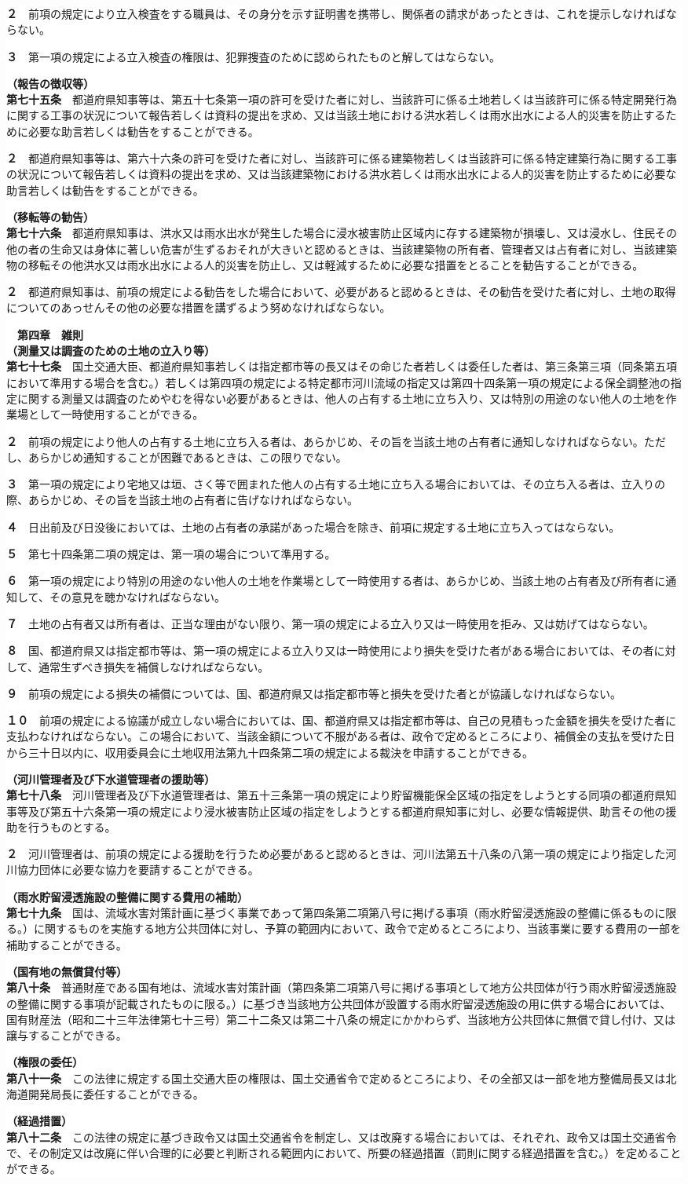 **２**　前項の規定により立入検査をする職員は、その身分を示す証明書を携帯し、関係者の請求があったときは、これを提示しなければならない。  
  
**３**　第一項の規定による立入検査の権限は、犯罪捜査のために認められたものと解してはならない。  
  
**（報告の徴収等）**  
**第七十五条**　都道府県知事等は、第五十七条第一項の許可を受けた者に対し、当該許可に係る土地若しくは当該許可に係る特定開発行為に関する工事の状況について報告若しくは資料の提出を求め、又は当該土地における洪水若しくは雨水出水による人的災害を防止するために必要な助言若しくは勧告をすることができる。  
  
**２**　都道府県知事等は、第六十六条の許可を受けた者に対し、当該許可に係る建築物若しくは当該許可に係る特定建築行為に関する工事の状況について報告若しくは資料の提出を求め、又は当該建築物における洪水若しくは雨水出水による人的災害を防止するために必要な助言若しくは勧告をすることができる。  
  
**（移転等の勧告）**  
**第七十六条**　都道府県知事は、洪水又は雨水出水が発生した場合に浸水被害防止区域内に存する建築物が損壊し、又は浸水し、住民その他の者の生命又は身体に著しい危害が生ずるおそれが大きいと認めるときは、当該建築物の所有者、管理者又は占有者に対し、当該建築物の移転その他洪水又は雨水出水による人的災害を防止し、又は軽減するために必要な措置をとることを勧告することができる。  
  
**２**　都道府県知事は、前項の規定による勧告をした場合において、必要があると認めるときは、その勧告を受けた者に対し、土地の取得についてのあっせんその他の必要な措置を講ずるよう努めなければならない。  
  
&emsp;**第四章　雑則**  
**（測量又は調査のための土地の立入り等）**  
**第七十七条**　国土交通大臣、都道府県知事若しくは指定都市等の長又はその命じた者若しくは委任した者は、第三条第三項（同条第五項において準用する場合を含む。）若しくは第四項の規定による特定都市河川流域の指定又は第四十四条第一項の規定による保全調整池の指定に関する測量又は調査のためやむを得ない必要があるときは、他人の占有する土地に立ち入り、又は特別の用途のない他人の土地を作業場として一時使用することができる。  
  
**２**　前項の規定により他人の占有する土地に立ち入る者は、あらかじめ、その旨を当該土地の占有者に通知しなければならない。ただし、あらかじめ通知することが困難であるときは、この限りでない。  
  
**３**　第一項の規定により宅地又は垣、さく等で囲まれた他人の占有する土地に立ち入る場合においては、その立ち入る者は、立入りの際、あらかじめ、その旨を当該土地の占有者に告げなければならない。  
  
**４**　日出前及び日没後においては、土地の占有者の承諾があった場合を除き、前項に規定する土地に立ち入ってはならない。  
  
**５**　第七十四条第二項の規定は、第一項の場合について準用する。  
  
**６**　第一項の規定により特別の用途のない他人の土地を作業場として一時使用する者は、あらかじめ、当該土地の占有者及び所有者に通知して、その意見を聴かなければならない。  
  
**７**　土地の占有者又は所有者は、正当な理由がない限り、第一項の規定による立入り又は一時使用を拒み、又は妨げてはならない。  
  
**８**　国、都道府県又は指定都市等は、第一項の規定による立入り又は一時使用により損失を受けた者がある場合においては、その者に対して、通常生ずべき損失を補償しなければならない。  
  
**９**　前項の規定による損失の補償については、国、都道府県又は指定都市等と損失を受けた者とが協議しなければならない。  
  
**１０**　前項の規定による協議が成立しない場合においては、国、都道府県又は指定都市等は、自己の見積もった金額を損失を受けた者に支払わなければならない。この場合において、当該金額について不服がある者は、政令で定めるところにより、補償金の支払を受けた日から三十日以内に、収用委員会に土地収用法第九十四条第二項の規定による裁決を申請することができる。  
  
**（河川管理者及び下水道管理者の援助等）**  
**第七十八条**　河川管理者及び下水道管理者は、第五十三条第一項の規定により貯留機能保全区域の指定をしようとする同項の都道府県知事等及び第五十六条第一項の規定により浸水被害防止区域の指定をしようとする都道府県知事に対し、必要な情報提供、助言その他の援助を行うものとする。  
  
**２**　河川管理者は、前項の規定による援助を行うため必要があると認めるときは、河川法第五十八条の八第一項の規定により指定した河川協力団体に必要な協力を要請することができる。  
  
**（雨水貯留浸透施設の整備に関する費用の補助）**  
**第七十九条**　国は、流域水害対策計画に基づく事業であって第四条第二項第八号に掲げる事項（雨水貯留浸透施設の整備に係るものに限る。）に関するものを実施する地方公共団体に対し、予算の範囲内において、政令で定めるところにより、当該事業に要する費用の一部を補助することができる。  
  
**（国有地の無償貸付等）**  
**第八十条**　普通財産である国有地は、流域水害対策計画（第四条第二項第八号に掲げる事項として地方公共団体が行う雨水貯留浸透施設の整備に関する事項が記載されたものに限る。）に基づき当該地方公共団体が設置する雨水貯留浸透施設の用に供する場合においては、国有財産法（昭和二十三年法律第七十三号）第二十二条又は第二十八条の規定にかかわらず、当該地方公共団体に無償で貸し付け、又は譲与することができる。  
  
**（権限の委任）**  
**第八十一条**　この法律に規定する国土交通大臣の権限は、国土交通省令で定めるところにより、その全部又は一部を地方整備局長又は北海道開発局長に委任することができる。  
  
**（経過措置）**  
**第八十二条**　この法律の規定に基づき政令又は国土交通省令を制定し、又は改廃する場合においては、それぞれ、政令又は国土交通省令で、その制定又は改廃に伴い合理的に必要と判断される範囲内において、所要の経過措置（罰則に関する経過措置を含む。）を定めることができる。  
  
